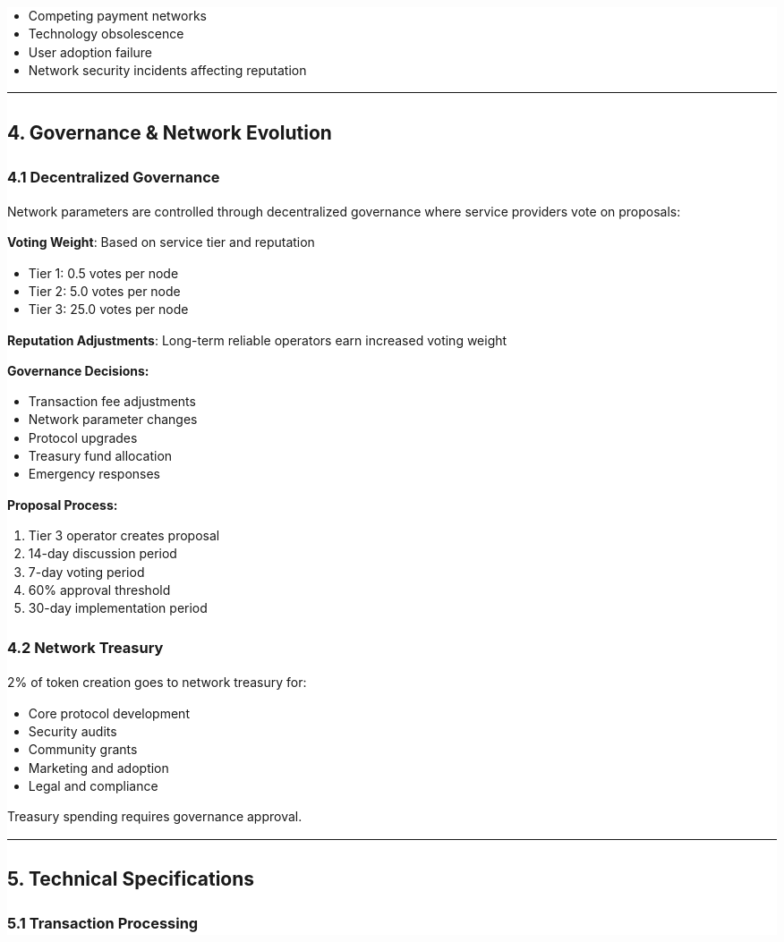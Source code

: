 - Competing payment networks
- Technology obsolescence
- User adoption failure
- Network security incidents affecting reputation

---

## 4. Governance & Network Evolution

### 4.1 Decentralized Governance

Network parameters are controlled through decentralized governance where service providers vote on proposals:

**Voting Weight**: Based on service tier and reputation

- Tier 1: 0.5 votes per node
- Tier 2: 5.0 votes per node
- Tier 3: 25.0 votes per node

**Reputation Adjustments**: Long-term reliable operators earn increased voting weight

**Governance Decisions:**

- Transaction fee adjustments
- Network parameter changes
- Protocol upgrades
- Treasury fund allocation
- Emergency responses

**Proposal Process:**

1. Tier 3 operator creates proposal
2. 14-day discussion period
3. 7-day voting period
4. 60% approval threshold
5. 30-day implementation period

### 4.2 Network Treasury

2% of token creation goes to network treasury for:

- Core protocol development
- Security audits
- Community grants
- Marketing and adoption
- Legal and compliance

Treasury spending requires governance approval.

---

## 5. Technical Specifications

### 5.1 Transaction Processing
